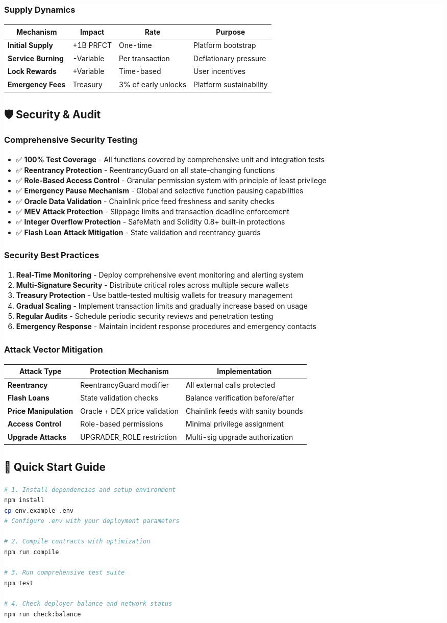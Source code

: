 ### Supply Dynamics

| Mechanism | Impact | Rate | Purpose |
|-----------|--------|------|---------|
| **Initial Supply** | +1B PRFCT | One-time | Platform bootstrap |
| **Service Burning** | -Variable | Per transaction | Deflationary pressure |
| **Lock Rewards** | +Variable | Time-based | User incentives |
| **Emergency Fees** | Treasury | 3% of early unlocks | Platform sustainability |

## 🛡️ Security & Audit

### Comprehensive Security Testing

- ✅ **100% Test Coverage** - All functions covered by comprehensive unit and integration tests
- ✅ **Reentrancy Protection** - ReentrancyGuard on all state-changing functions
- ✅ **Role-Based Access Control** - Granular permission system with principle of least privilege
- ✅ **Emergency Pause Mechanism** - Global and selective function pausing capabilities
- ✅ **Oracle Data Validation** - Chainlink price feed freshness and sanity checks
- ✅ **MEV Attack Protection** - Slippage limits and transaction deadline enforcement
- ✅ **Integer Overflow Protection** - SafeMath and Solidity 0.8+ built-in protections
- ✅ **Flash Loan Attack Mitigation** - State validation and reentrancy guards

### Security Best Practices

1. **Real-Time Monitoring** - Deploy comprehensive event monitoring and alerting system
2. **Multi-Signature Security** - Distribute critical roles across multiple secure wallets
3. **Treasury Protection** - Use battle-tested multisig wallets for treasury management
4. **Gradual Scaling** - Implement transaction limits and gradually increase based on usage
5. **Regular Audits** - Schedule periodic security reviews and penetration testing
6. **Emergency Response** - Maintain incident response procedures and emergency contacts

### Attack Vector Mitigation

| Attack Type | Protection Mechanism | Implementation |
|-------------|---------------------|----------------|
| **Reentrancy** | ReentrancyGuard modifier | All external calls protected |
| **Flash Loans** | State validation checks | Balance verification before/after |
| **Price Manipulation** | Oracle + DEX price validation | Chainlink feeds with sanity bounds |
| **Access Control** | Role-based permissions | Minimal privilege assignment |
| **Upgrade Attacks** | UPGRADER_ROLE restriction | Multi-sig upgrade authorization |

## 🏁 Quick Start Guide

```bash
# 1. Install dependencies and setup environment
npm install
cp env.example .env
# Configure .env with your deployment parameters

# 2. Compile contracts with optimization
npm run compile

# 3. Run comprehensive test suite
npm test

# 4. Check deployer balance and network status  
npm run check:balance
```